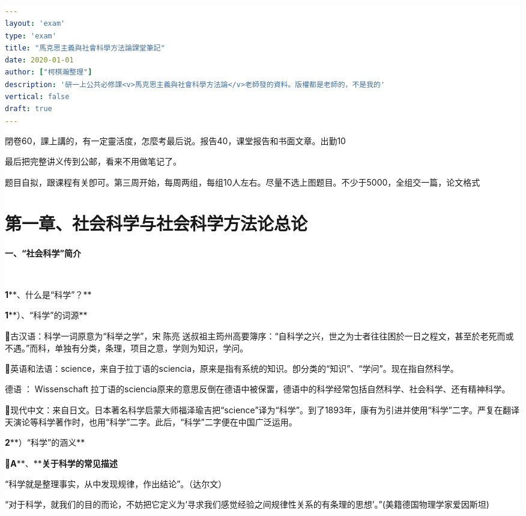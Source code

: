 ```yaml
---
layout: 'exam'
type: 'exam'
title: "馬克思主義與社會科學方法論課堂筆記"
date: 2020-01-01
author: ["柯棋瀚整理"]
description: '研一上公共必修課<v>馬克思主義與社會科學方法論</v>老師發的資料。版權都是老師的，不是我的'
vertical: false
draft: true
---
```


閉卷60，課上講的，有一定靈活度，怎麼考最后说。报告40，课堂报告和书面文章。出勤10

最后把完整讲义传到公邮，看来不用做笔记了。

题目自拟，跟课程有关卽可。第三周开始，每周两组，每组10人左右。尽量不选上图题目。不少于5000，全组交一篇，论文格式

# 第一章、社会科学与社会科学方法论总论

 **一、“社会科学”简介**

​                                                     

**1****、什么是“科学”？**



**1****）、“科学”的词源**



古汉语：科学一词原意为“科举之学”，宋 陈亮 <v>送叔祖主筠州高要簿序</v>：“自科学之兴，世之为士者往往困於一日之程文，甚至於老死而或不遇。”而科，单独有分类，条理，项目之意，学则为知识，学问。



英语和法语：science，来自于拉丁语的sciencia，原来是指有系统的知识。卽分类的“知识”、“学问”。现在指自然科学。



 德语 ： Wissenschaft  拉丁语的sciencia原来的意思反倒在德语中被保畱，德语中的科学经常包括自然科学、社会科学、还有精神科学。



现代中文：来自日文。日本著名科学启蒙大师福泽瑜吉把“science”译为“科学”。到了1893年，康有为引进并使用“科学”二字。严复在翻译<v>天演论</v>等科学著作时，也用“科学”二字。此后，“科学”二字便在中国广泛运用。



**2****）“科学”的涵义**



**A****、****关于科学的常见描述**



“科学就是整理事实，从中发现规律，作出结论”。（达尔文）



“对于科学，就我们的目的而论，不妨把它定义为‘寻求我们感觉经验之间规律性关系的有条理的思想’。”(美籍德国物理学家爱因斯坦)
